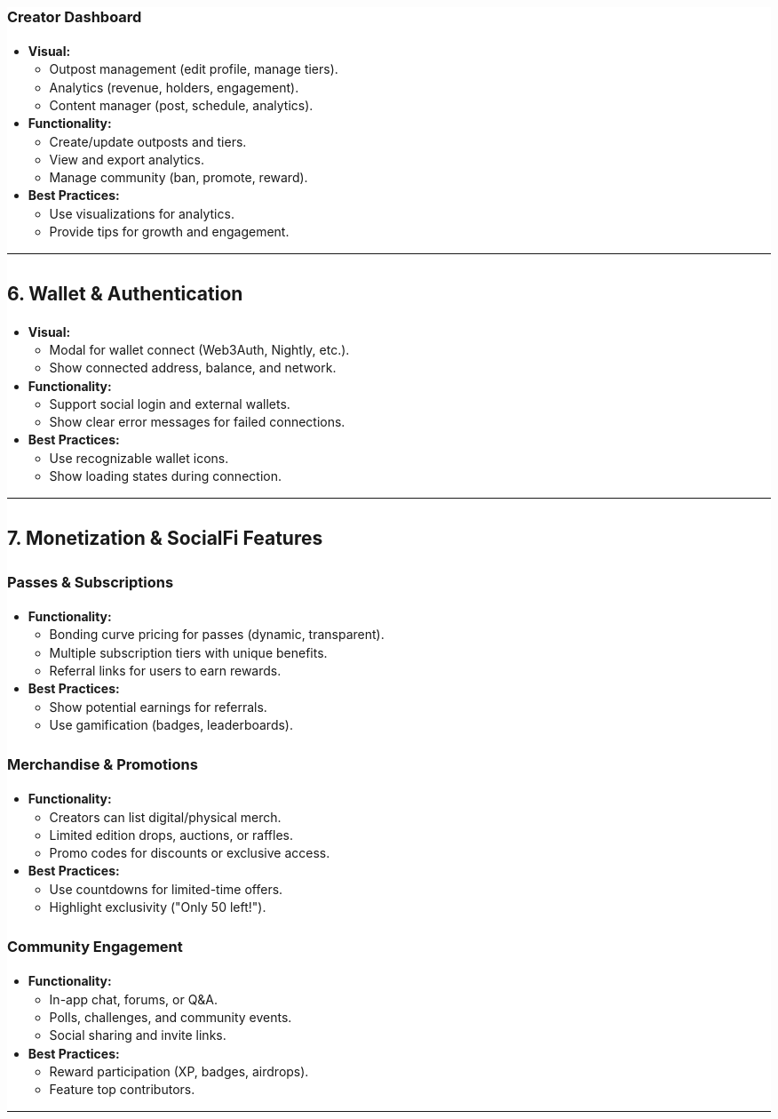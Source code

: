 ### **Creator Dashboard**
- **Visual:**  
  - Outpost management (edit profile, manage tiers).
  - Analytics (revenue, holders, engagement).
  - Content manager (post, schedule, analytics).
- **Functionality:**  
  - Create/update outposts and tiers.
  - View and export analytics.
  - Manage community (ban, promote, reward).
- **Best Practices:**  
  - Use visualizations for analytics.
  - Provide tips for growth and engagement.

---

## 6. **Wallet & Authentication**

- **Visual:**  
  - Modal for wallet connect (Web3Auth, Nightly, etc.).
  - Show connected address, balance, and network.
- **Functionality:**  
  - Support social login and external wallets.
  - Show clear error messages for failed connections.
- **Best Practices:**  
  - Use recognizable wallet icons.
  - Show loading states during connection.

---

## 7. **Monetization & SocialFi Features**

### **Passes & Subscriptions**
- **Functionality:**  
  - Bonding curve pricing for passes (dynamic, transparent).
  - Multiple subscription tiers with unique benefits.
  - Referral links for users to earn rewards.
- **Best Practices:**  
  - Show potential earnings for referrals.
  - Use gamification (badges, leaderboards).

### **Merchandise & Promotions**
- **Functionality:**  
  - Creators can list digital/physical merch.
  - Limited edition drops, auctions, or raffles.
  - Promo codes for discounts or exclusive access.
- **Best Practices:**  
  - Use countdowns for limited-time offers.
  - Highlight exclusivity ("Only 50 left!").

### **Community Engagement**
- **Functionality:**  
  - In-app chat, forums, or Q&A.
  - Polls, challenges, and community events.
  - Social sharing and invite links.
- **Best Practices:**  
  - Reward participation (XP, badges, airdrops).
  - Feature top contributors.

---